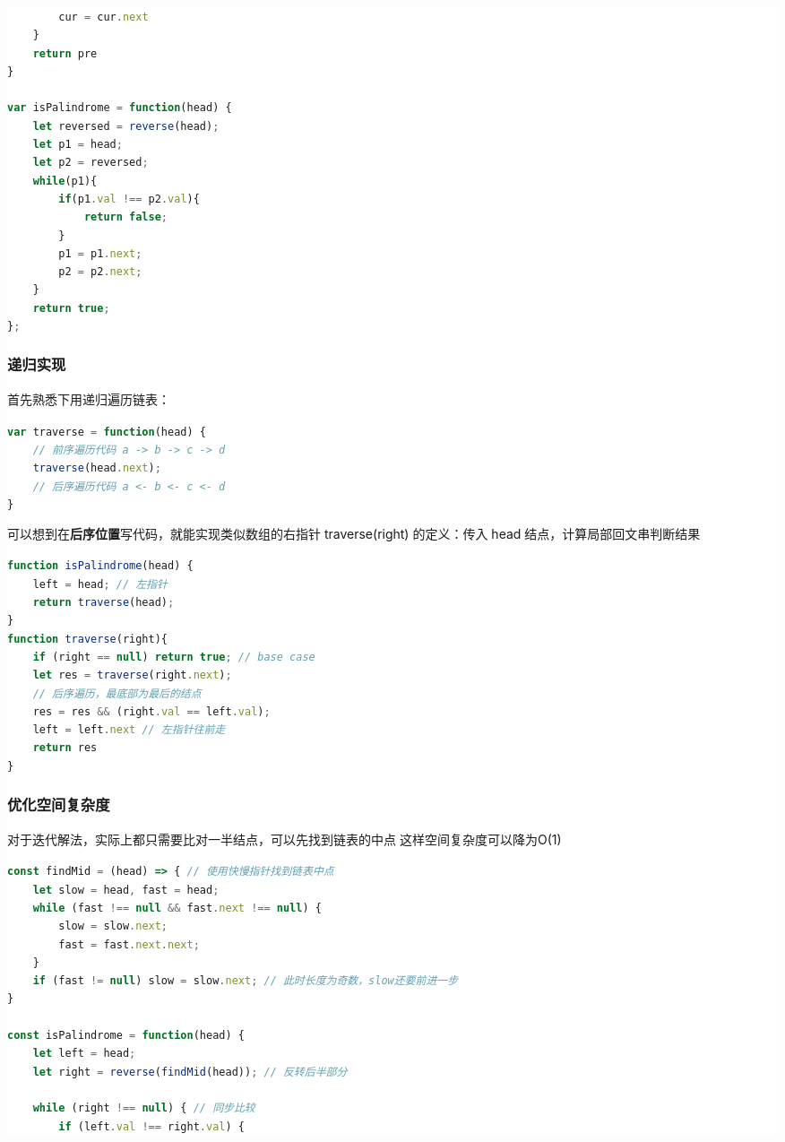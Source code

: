 ```js
        cur = cur.next
    }
    return pre
}

var isPalindrome = function(head) {
	let reversed = reverse(head);
	let p1 = head;
    let p2 = reversed;
	while(p1){
		if(p1.val !== p2.val){
			return false;
		}
		p1 = p1.next;
		p2 = p2.next;
	}
	return true;
};
```
### 递归实现
首先熟悉下用递归遍历链表：
```js
var traverse = function(head) {
    // 前序遍历代码 a -> b -> c -> d
    traverse(head.next);
    // 后序遍历代码 a <- b <- c <- d
}
```
可以想到在**后序位置**写代码，就能实现类似数组的右指针
traverse(right) 的定义：传入 head 结点，计算局部回文串判断结果
```js
function isPalindrome(head) {
    left = head; // 左指针
    return traverse(head);
}
function traverse(right){
	if (right == null) return true; // base case
	let res = traverse(right.next);
	// 后序遍历，最底部为最后的结点
	res = res && (right.val == left.val);
	left = left.next // 左指针往前走
	return res
}
```
### 优化空间复杂度
对于迭代解法，实际上都只需要比对一半结点，可以先找到链表的中点
这样空间复杂度可以降为O(1)
```js
const findMid = (head) => { // 使用快慢指针找到链表中点
	let slow = head, fast = head; 
	while (fast !== null && fast.next !== null) {
	    slow = slow.next;
	    fast = fast.next.next;
	}
	if (fast != null) slow = slow.next; // 此时长度为奇数，slow还要前进一步
}

const isPalindrome = function(head) {
    let left = head;
    let right = reverse(findMid(head)); // 反转后半部分

    while (right !== null) { // 同步比较
        if (left.val !== right.val) {
```